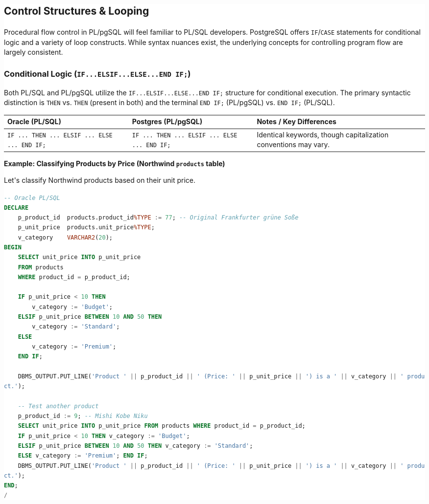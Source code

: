 ## Control Structures & Looping

Procedural flow control in PL/pgSQL will feel familiar to PL/SQL developers. PostgreSQL offers `IF`/`CASE` statements for conditional logic and a variety of loop constructs. While syntax nuances exist, the underlying concepts for controlling program flow are largely consistent.

### Conditional Logic (`IF...ELSIF...ELSE...END IF;`)

Both PL/SQL and PL/pgSQL utilize the `IF...ELSIF...ELSE...END IF;` structure for conditional execution. The primary syntactic distinction is `THEN` vs. `THEN` (present in both) and the terminal `END IF;` (PL/pgSQL) vs. `END IF;` (PL/SQL).

| Oracle (PL/SQL)                              | Postgres (PL/pgSQL)                          | Notes / Key Differences                                         |
| :------------------------------------------- | :------------------------------------------- | :-------------------------------------------------------------- |
| `IF ... THEN ... ELSIF ... ELSE ... END IF;` | `IF ... THEN ... ELSIF ... ELSE ... END IF;` | Identical keywords, though capitalization conventions may vary. |

**Example: Classifying Products by Price (Northwind `products` table)**

Let's classify Northwind products based on their unit price.

```sql
-- Oracle PL/SQL
DECLARE
    p_product_id  products.product_id%TYPE := 77; -- Original Frankfurter grüne Soße
    p_unit_price  products.unit_price%TYPE;
    v_category    VARCHAR2(20);
BEGIN
    SELECT unit_price INTO p_unit_price
    FROM products
    WHERE product_id = p_product_id;

    IF p_unit_price < 10 THEN
        v_category := 'Budget';
    ELSIF p_unit_price BETWEEN 10 AND 50 THEN
        v_category := 'Standard';
    ELSE
        v_category := 'Premium';
    END IF;

    DBMS_OUTPUT.PUT_LINE('Product ' || p_product_id || ' (Price: ' || p_unit_price || ') is a ' || v_category || ' product.');

    -- Test another product
    p_product_id := 9; -- Mishi Kobe Niku
    SELECT unit_price INTO p_unit_price FROM products WHERE product_id = p_product_id;
    IF p_unit_price < 10 THEN v_category := 'Budget';
    ELSIF p_unit_price BETWEEN 10 AND 50 THEN v_category := 'Standard';
    ELSE v_category := 'Premium'; END IF;
    DBMS_OUTPUT.PUT_LINE('Product ' || p_product_id || ' (Price: ' || p_unit_price || ') is a ' || v_category || ' product.');
END;
/
```
